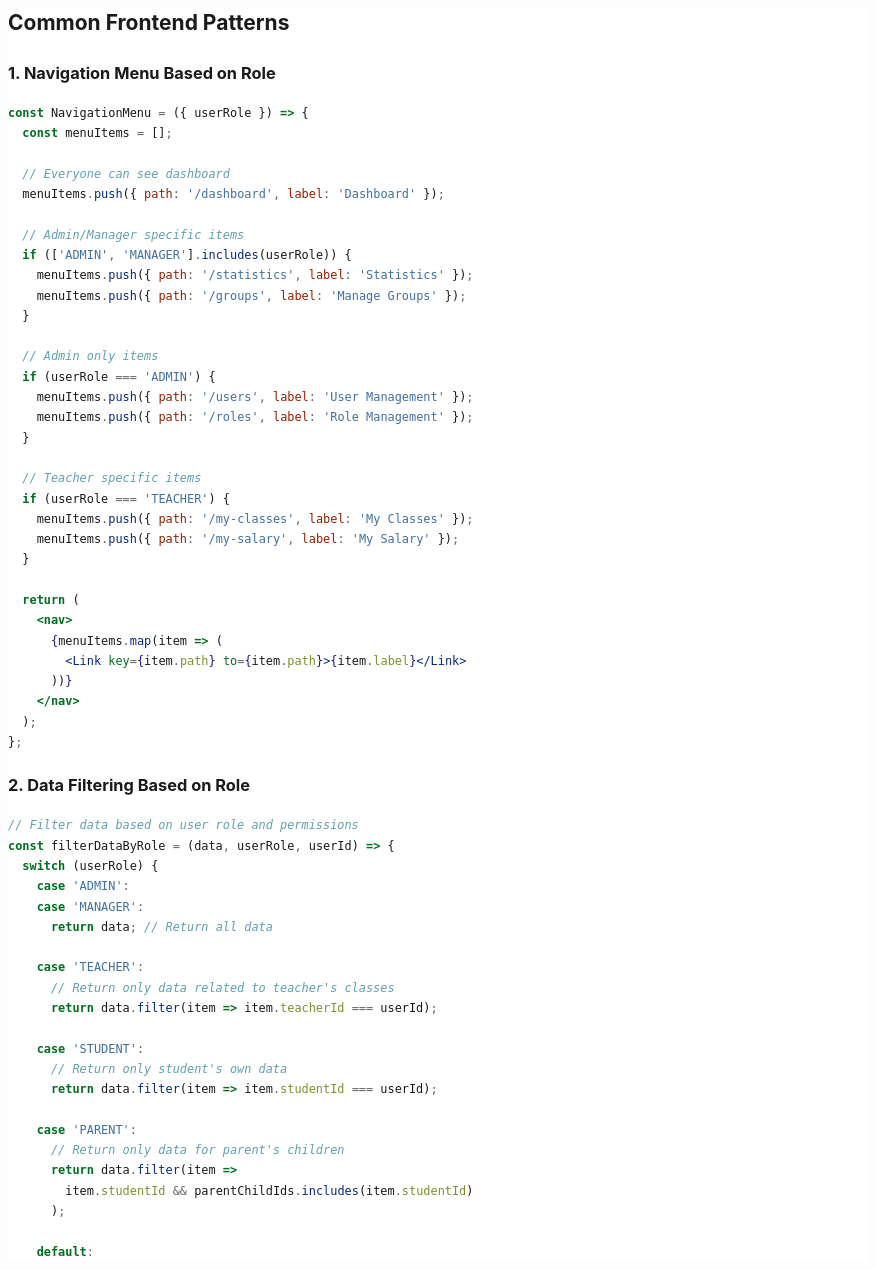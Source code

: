 
## Common Frontend Patterns

### 1. **Navigation Menu Based on Role**
```jsx
const NavigationMenu = ({ userRole }) => {
  const menuItems = [];
  
  // Everyone can see dashboard
  menuItems.push({ path: '/dashboard', label: 'Dashboard' });
  
  // Admin/Manager specific items
  if (['ADMIN', 'MANAGER'].includes(userRole)) {
    menuItems.push({ path: '/statistics', label: 'Statistics' });
    menuItems.push({ path: '/groups', label: 'Manage Groups' });
  }
  
  // Admin only items
  if (userRole === 'ADMIN') {
    menuItems.push({ path: '/users', label: 'User Management' });
    menuItems.push({ path: '/roles', label: 'Role Management' });
  }
  
  // Teacher specific items
  if (userRole === 'TEACHER') {
    menuItems.push({ path: '/my-classes', label: 'My Classes' });
    menuItems.push({ path: '/my-salary', label: 'My Salary' });
  }
  
  return (
    <nav>
      {menuItems.map(item => (
        <Link key={item.path} to={item.path}>{item.label}</Link>
      ))}
    </nav>
  );
};
```

### 2. **Data Filtering Based on Role**
```javascript
// Filter data based on user role and permissions
const filterDataByRole = (data, userRole, userId) => {
  switch (userRole) {
    case 'ADMIN':
    case 'MANAGER':
      return data; // Return all data
      
    case 'TEACHER':
      // Return only data related to teacher's classes
      return data.filter(item => item.teacherId === userId);
      
    case 'STUDENT':
      // Return only student's own data
      return data.filter(item => item.studentId === userId);
      
    case 'PARENT':
      // Return only data for parent's children
      return data.filter(item => 
        item.studentId && parentChildIds.includes(item.studentId)
      );
      
    default:
```